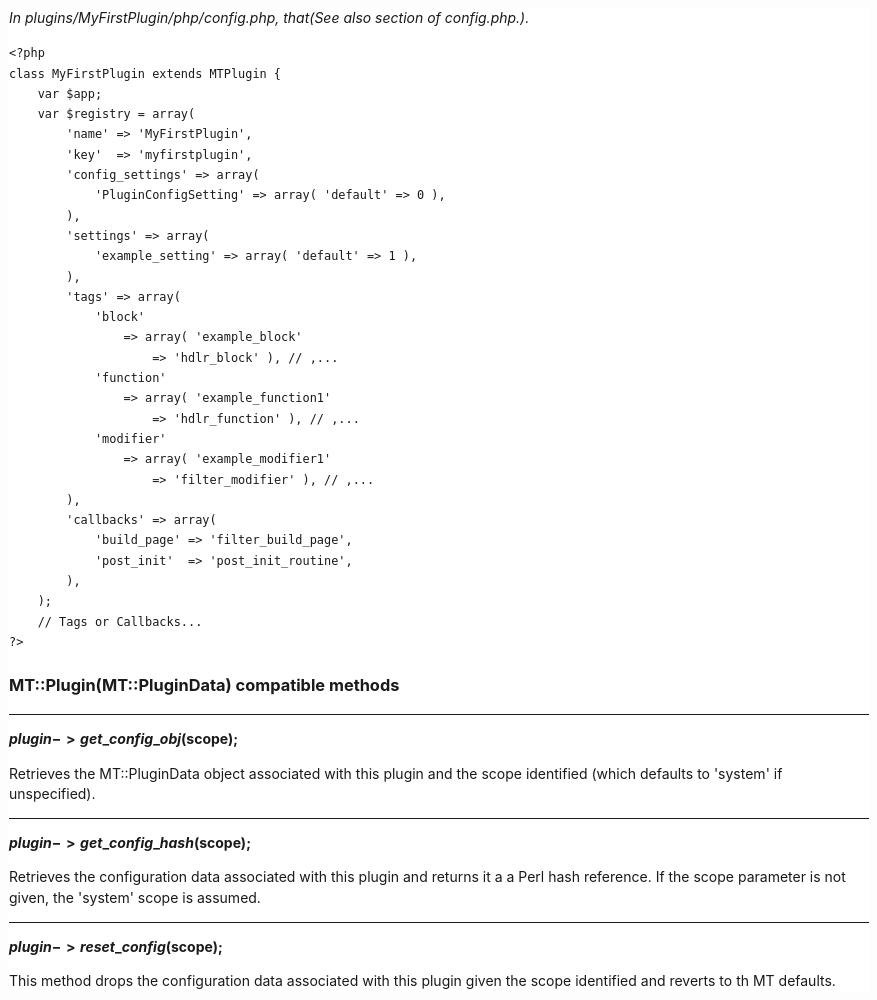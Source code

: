 *In plugins/MyFirstPlugin/php/config.php, that(See also  section of config.php.).*

    <?php
    class MyFirstPlugin extends MTPlugin {
        var $app;
        var $registry = array(
            'name' => 'MyFirstPlugin',
            'key'  => 'myfirstplugin',
            'config_settings' => array(
                'PluginConfigSetting' => array( 'default' => 0 ),
            ),
            'settings' => array(
                'example_setting' => array( 'default' => 1 ),
            ),
            'tags' => array(
                'block'
                    => array( 'example_block'
                        => 'hdlr_block' ), // ,...
                'function'
                    => array( 'example_function1'
                        => 'hdlr_function' ), // ,...
                'modifier'
                    => array( 'example_modifier1'
                        => 'filter_modifier' ), // ,...
            ),
            'callbacks' => array(
                'build_page' => 'filter_build_page',
                'post_init'  => 'post_init_routine',
            ),
        );
        // Tags or Callbacks...
    ?>


### MT::Plugin(MT::PluginData) compatible methods

---------------------------------------

**$plugin->get\_config\_obj($scope);**

Retrieves the MT::PluginData object associated with this plugin and the scope identified (which defaults to 'system' if unspecified).

---------------------------------------

**$plugin->get\_config\_hash($scope);**

Retrieves the configuration data associated with this plugin and returns it a a Perl hash reference. If the scope parameter is not given, the 'system' scope is assumed.

---------------------------------------

**$plugin->reset\_config($scope);**

This method drops the configuration data associated with this plugin given the scope identified and reverts to th MT defaults.
